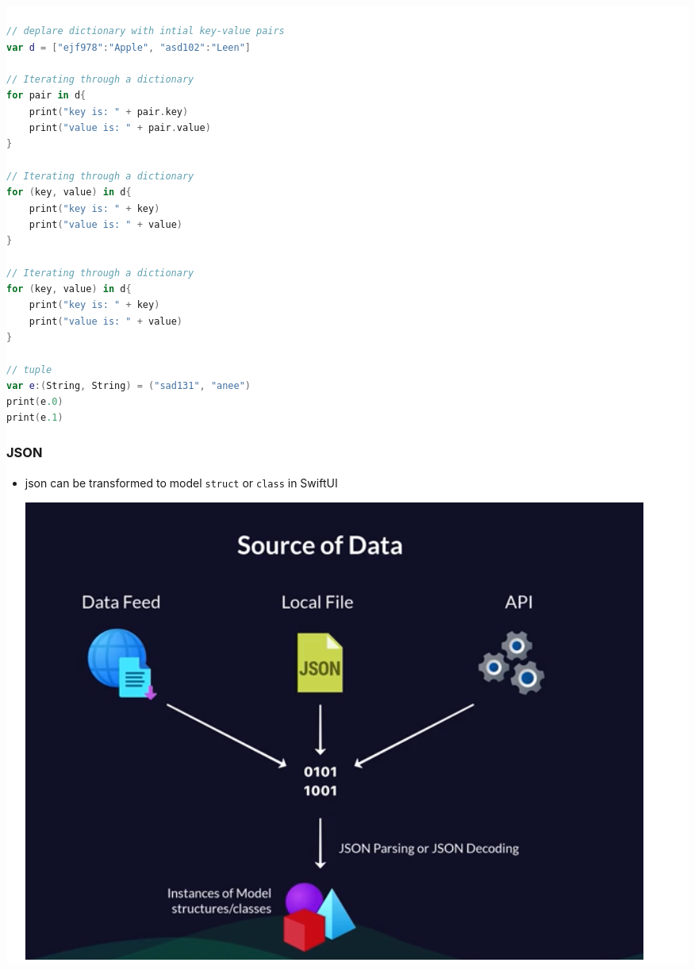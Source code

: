 ```swift

// deplare dictionary with intial key-value pairs
var d = ["ejf978":"Apple", "asd102":"Leen"]

// Iterating through a dictionary
for pair in d{
    print("key is: " + pair.key)
    print("value is: " + pair.value)
}

// Iterating through a dictionary
for (key, value) in d{
    print("key is: " + key)
    print("value is: " + value)
}

// Iterating through a dictionary
for (key, value) in d{
    print("key is: " + key)
    print("value is: " + value)
}

// tuple
var e:(String, String) = ("sad131", "anee")
print(e.0)
print(e.1)
```

### JSON

- json can be transformed to model `struct` or `class` in SwiftUI
    
    ![Untitled](SwiftUI-CWC-M2%20f42ed323a78044b7a63b111b8c6557c0/Untitled%2021.png)
    